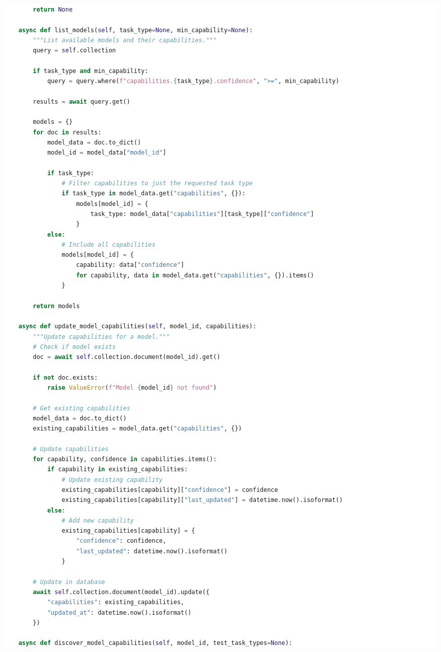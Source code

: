    ```python
           return None
       
       async def list_models(self, task_type=None, min_capability=None):
           """List available models and their capabilities."""
           query = self.collection
           
           if task_type and min_capability:
               query = query.where(f"capabilities.{task_type}.confidence", ">=", min_capability)
           
           results = await query.get()
           
           models = {}
           for doc in results:
               model_data = doc.to_dict()
               model_id = model_data["model_id"]
               
               if task_type:
                   # Filter capabilities to just the requested task type
                   if task_type in model_data.get("capabilities", {}):
                       models[model_id] = {
                           task_type: model_data["capabilities"][task_type]["confidence"]
                       }
               else:
                   # Include all capabilities
                   models[model_id] = {
                       capability: data["confidence"]
                       for capability, data in model_data.get("capabilities", {}).items()
                   }
           
           return models
       
       async def update_model_capabilities(self, model_id, capabilities):
           """Update capabilities for a model."""
           # Check if model exists
           doc = await self.collection.document(model_id).get()
           
           if not doc.exists:
               raise ValueError(f"Model {model_id} not found")
           
           # Get existing capabilities
           model_data = doc.to_dict()
           existing_capabilities = model_data.get("capabilities", {})
           
           # Update capabilities
           for capability, confidence in capabilities.items():
               if capability in existing_capabilities:
                   # Update existing capability
                   existing_capabilities[capability]["confidence"] = confidence
                   existing_capabilities[capability]["last_updated"] = datetime.now().isoformat()
               else:
                   # Add new capability
                   existing_capabilities[capability] = {
                       "confidence": confidence,
                       "last_updated": datetime.now().isoformat()
                   }
           
           # Update in database
           await self.collection.document(model_id).update({
               "capabilities": existing_capabilities,
               "updated_at": datetime.now().isoformat()
           })
       
       async def discover_model_capabilities(self, model_id, test_task_types=None):
   ```